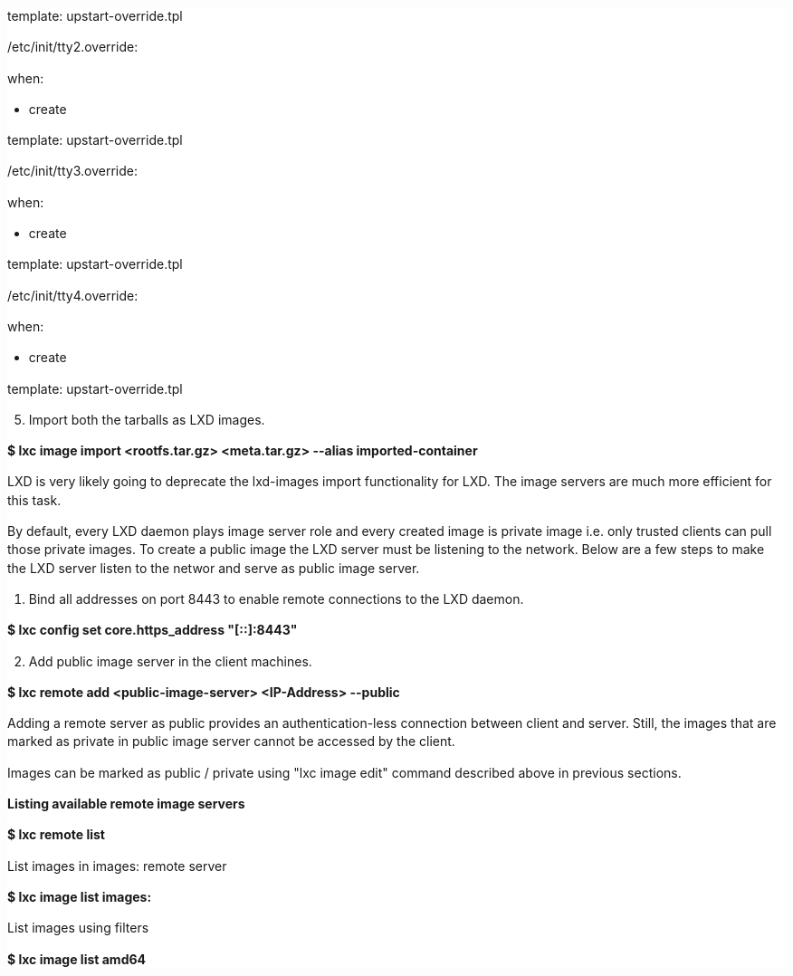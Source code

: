 template: upstart-override.tpl

/etc/init/tty2.override:

when:

- create

template: upstart-override.tpl

/etc/init/tty3.override:

when:

- create

template: upstart-override.tpl

/etc/init/tty4.override:

when:

- create

template: upstart-override.tpl

5. Import both the tarballs as LXD images.

**$ lxc image import &lt;rootfs.tar.gz&gt; &lt;meta.tar.gz&gt; --alias imported-container**

LXD is very likely going to deprecate the lxd-images import functionality for LXD. The image servers are much more efficient for this task.

By default, every LXD daemon plays image server role and every created image is private image i.e. only trusted clients can pull those private images. To create a public image the LXD server must be listening to the network. Below are a few steps to make the LXD server listen to the networ and serve as public image server.

1. Bind all addresses on port 8443 to enable remote connections to the LXD daemon.

**$ lxc config set core.https\_address "\[::\]:8443"**

2. Add public image server in the client machines.

**$ lxc remote add &lt;public-image-server&gt; &lt;IP-Address&gt; --public**

Adding a remote server as public provides an authentication-less connection between client and server. Still, the images that are marked as private in public image server cannot be accessed by the client.

Images can be marked as public / private using "lxc image edit" command described above in previous sections.

**Listing available remote image servers**

**$ lxc remote list**

List images in images: remote server

**$ lxc image list images:**

List images using filters

**$ lxc image list amd64**
